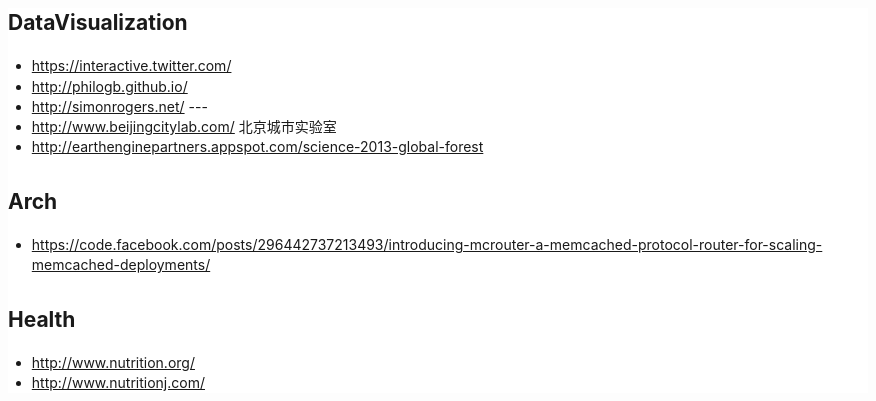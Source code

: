 
## DataVisualization
- <https://interactive.twitter.com/>
- <http://philogb.github.io/>
- <http://simonrogers.net/>   ---<Facts are Sacred>
- <http://www.beijingcitylab.com/> 北京城市实验室
- <http://earthenginepartners.appspot.com/science-2013-global-forest>

## Arch
- https://code.facebook.com/posts/296442737213493/introducing-mcrouter-a-memcached-protocol-router-for-scaling-memcached-deployments/

## Health
- http://www.nutrition.org/
- http://www.nutritionj.com/
